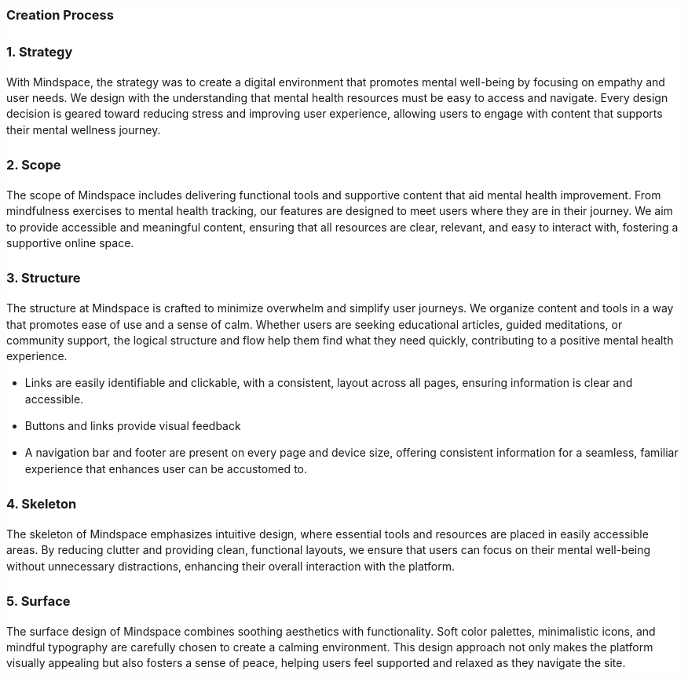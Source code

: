 



### Creation Process  
  
### **1. Strategy**  
 With Mindspace, the strategy was to create a digital environment that promotes mental well-being by focusing on empathy and user needs. We design with the understanding that mental health resources must be easy to access and navigate. Every design decision is geared toward reducing stress and improving user experience, allowing users to engage with content that supports their mental wellness journey.

  

### **2. Scope**  

The scope of Mindspace includes delivering functional tools and supportive content that aid mental health improvement. From mindfulness exercises to mental health tracking, our features are designed to meet users where they are in their journey. We aim to provide accessible and meaningful content, ensuring that all resources are clear, relevant, and easy to interact with, fostering a supportive online space. 

 

### **3. Structure**  

The structure at Mindspace is crafted to minimize overwhelm and simplify user journeys. We organize content and tools in a way that promotes ease of use and a sense of calm. Whether users are seeking educational articles, guided meditations, or community support, the logical structure and flow help them find what they need quickly, contributing to a positive mental health experience.





- Links are easily identifiable and clickable, with a consistent, layout across all pages, ensuring information is clear and accessible.

- Buttons and links provide visual feedback



- A navigation bar and footer are present on every page and device size, offering consistent information for a seamless, familiar experience that enhances user can be accustomed to.

  
### **4. Skeleton**  
The skeleton of Mindspace emphasizes intuitive design, where essential tools and resources are placed in easily accessible areas. By reducing clutter and providing clean, functional layouts, we ensure that users can focus on their mental well-being without unnecessary distractions, enhancing their overall interaction with the platform.





### **5. Surface**  

The surface design of Mindspace combines soothing aesthetics with functionality. Soft color palettes, minimalistic icons, and mindful typography are carefully chosen to create a calming environment. This design approach not only makes the platform visually appealing but also fosters a sense of peace, helping users feel supported and relaxed as they navigate the site.
